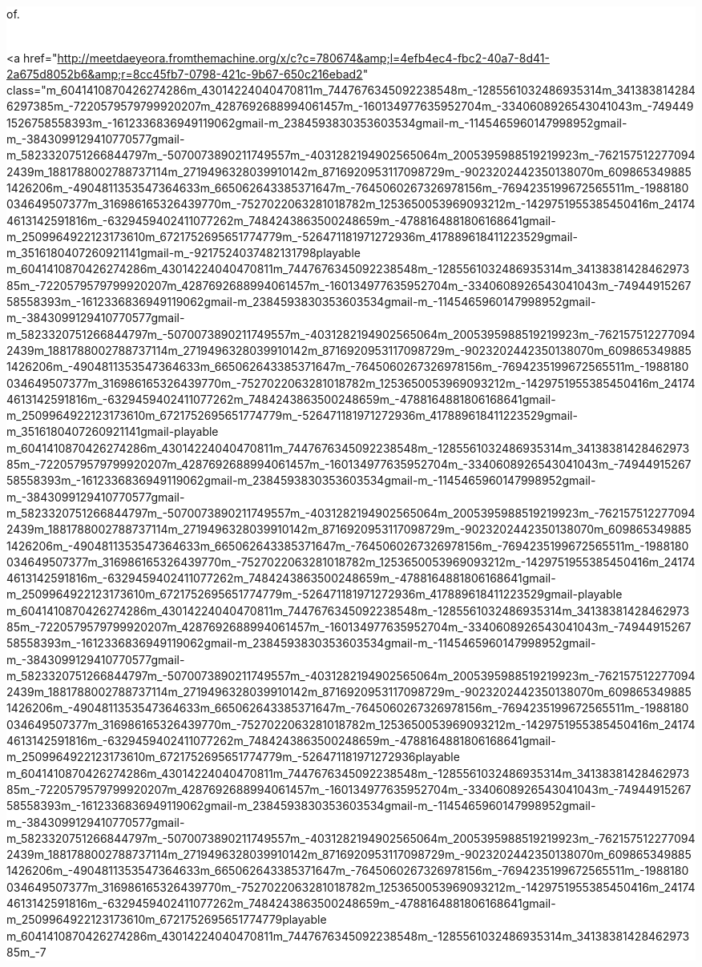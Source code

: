 of.<br><div><br></div></span><div><a href="http://meetdaeyeora.fromthemachine.org/x/c?c=780674&amp;l=4efb4ec4-fbc2-40a7-8d41-2a675d8052b6&amp;r=8cc45fb7-0798-421c-9b67-650c216ebad2" class="m_6041410870426274286m_43014224040470811m_7447676345092238548m_-1285561032486935314m_3413838142846297385m_-7220579579799920207m_4287692688994061457m_-160134977635952704m_-3340608926543041043m_-7494491526758558393m_-1612336836949119062gmail-m_2384593830353603534gmail-m_-1145465960147998952gmail-m_-3843099129410770577gmail-m_5823320751266844797m_-5070073890211749557m_-4031282194902565064m_2005395988519219923m_-7621575122770942439m_1881788002788737114m_2719496328039910142m_8716920953117098729m_-9023202442350138070m_6098653498851426206m_-4904811353547364633m_665062643385371647m_-7645060267326978156m_-7694235199672565511m_-1988180034649507377m_316986165326439770m_-7527022063281018782m_1253650053969093212m_-1429751955385450416m_241744613142591816m_-6329459402411077262m_7484243863500248659m_-4788164881806168641gmail-m_2509964922123173610m_6721752695651774779m_-526471181971272936m_417889618411223529gmail-m_3516180407260921141gmail-m_-9217524037482131798playable m_6041410870426274286m_43014224040470811m_7447676345092238548m_-1285561032486935314m_3413838142846297385m_-7220579579799920207m_4287692688994061457m_-160134977635952704m_-3340608926543041043m_-7494491526758558393m_-1612336836949119062gmail-m_2384593830353603534gmail-m_-1145465960147998952gmail-m_-3843099129410770577gmail-m_5823320751266844797m_-5070073890211749557m_-4031282194902565064m_2005395988519219923m_-7621575122770942439m_1881788002788737114m_2719496328039910142m_8716920953117098729m_-9023202442350138070m_6098653498851426206m_-4904811353547364633m_665062643385371647m_-7645060267326978156m_-7694235199672565511m_-1988180034649507377m_316986165326439770m_-7527022063281018782m_1253650053969093212m_-1429751955385450416m_241744613142591816m_-6329459402411077262m_7484243863500248659m_-4788164881806168641gmail-m_2509964922123173610m_6721752695651774779m_-526471181971272936m_417889618411223529gmail-m_3516180407260921141gmail-playable m_6041410870426274286m_43014224040470811m_7447676345092238548m_-1285561032486935314m_3413838142846297385m_-7220579579799920207m_4287692688994061457m_-160134977635952704m_-3340608926543041043m_-7494491526758558393m_-1612336836949119062gmail-m_2384593830353603534gmail-m_-1145465960147998952gmail-m_-3843099129410770577gmail-m_5823320751266844797m_-5070073890211749557m_-4031282194902565064m_2005395988519219923m_-7621575122770942439m_1881788002788737114m_2719496328039910142m_8716920953117098729m_-9023202442350138070m_6098653498851426206m_-4904811353547364633m_665062643385371647m_-7645060267326978156m_-7694235199672565511m_-1988180034649507377m_316986165326439770m_-7527022063281018782m_1253650053969093212m_-1429751955385450416m_241744613142591816m_-6329459402411077262m_7484243863500248659m_-4788164881806168641gmail-m_2509964922123173610m_6721752695651774779m_-526471181971272936m_417889618411223529gmail-playable m_6041410870426274286m_43014224040470811m_7447676345092238548m_-1285561032486935314m_3413838142846297385m_-7220579579799920207m_4287692688994061457m_-160134977635952704m_-3340608926543041043m_-7494491526758558393m_-1612336836949119062gmail-m_2384593830353603534gmail-m_-1145465960147998952gmail-m_-3843099129410770577gmail-m_5823320751266844797m_-5070073890211749557m_-4031282194902565064m_2005395988519219923m_-7621575122770942439m_1881788002788737114m_2719496328039910142m_8716920953117098729m_-9023202442350138070m_6098653498851426206m_-4904811353547364633m_665062643385371647m_-7645060267326978156m_-7694235199672565511m_-1988180034649507377m_316986165326439770m_-7527022063281018782m_1253650053969093212m_-1429751955385450416m_241744613142591816m_-6329459402411077262m_7484243863500248659m_-4788164881806168641gmail-m_2509964922123173610m_6721752695651774779m_-526471181971272936playable m_6041410870426274286m_43014224040470811m_7447676345092238548m_-1285561032486935314m_3413838142846297385m_-7220579579799920207m_4287692688994061457m_-160134977635952704m_-3340608926543041043m_-7494491526758558393m_-1612336836949119062gmail-m_2384593830353603534gmail-m_-1145465960147998952gmail-m_-3843099129410770577gmail-m_5823320751266844797m_-5070073890211749557m_-4031282194902565064m_2005395988519219923m_-7621575122770942439m_1881788002788737114m_2719496328039910142m_8716920953117098729m_-9023202442350138070m_6098653498851426206m_-4904811353547364633m_665062643385371647m_-7645060267326978156m_-7694235199672565511m_-1988180034649507377m_316986165326439770m_-7527022063281018782m_1253650053969093212m_-1429751955385450416m_241744613142591816m_-6329459402411077262m_7484243863500248659m_-4788164881806168641gmail-m_2509964922123173610m_6721752695651774779playable m_6041410870426274286m_43014224040470811m_7447676345092238548m_-1285561032486935314m_3413838142846297385m_-7